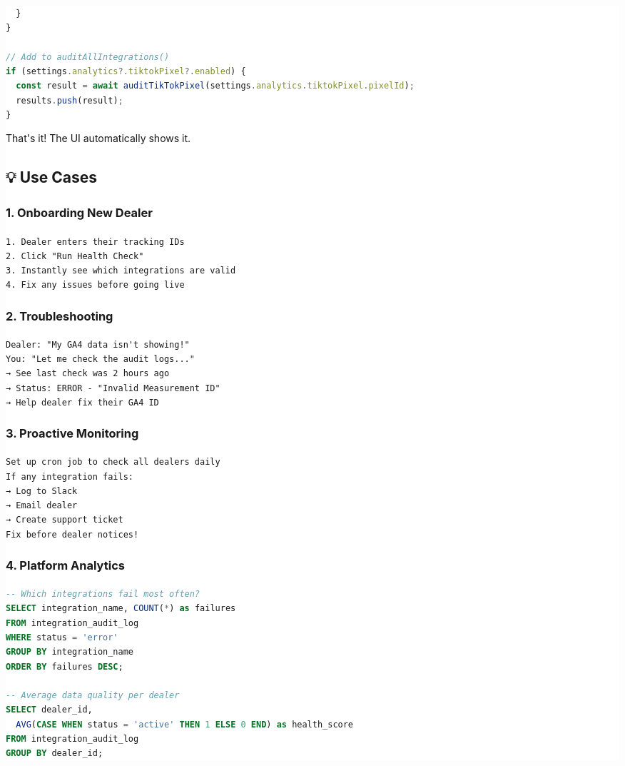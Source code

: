 ```typescript
  }
}

// Add to auditAllIntegrations()
if (settings.analytics?.tiktokPixel?.enabled) {
  const result = await auditTikTokPixel(settings.analytics.tiktokPixel.pixelId);
  results.push(result);
}
```

That's it! The UI automatically shows it.

## 💡 Use Cases

### 1. Onboarding New Dealer
```
1. Dealer enters their tracking IDs
2. Click "Run Health Check"
3. Instantly see which integrations are valid
4. Fix any issues before going live
```

### 2. Troubleshooting
```
Dealer: "My GA4 data isn't showing!"
You: "Let me check the audit logs..."
→ See last check was 2 hours ago
→ Status: ERROR - "Invalid Measurement ID"
→ Help dealer fix their GA4 ID
```

### 3. Proactive Monitoring
```
Set up cron job to check all dealers daily
If any integration fails:
→ Log to Slack
→ Email dealer
→ Create support ticket
Fix before dealer notices!
```

### 4. Platform Analytics
```sql
-- Which integrations fail most often?
SELECT integration_name, COUNT(*) as failures
FROM integration_audit_log
WHERE status = 'error'
GROUP BY integration_name
ORDER BY failures DESC;

-- Average data quality per dealer
SELECT dealer_id,
  AVG(CASE WHEN status = 'active' THEN 1 ELSE 0 END) as health_score
FROM integration_audit_log
GROUP BY dealer_id;
```
